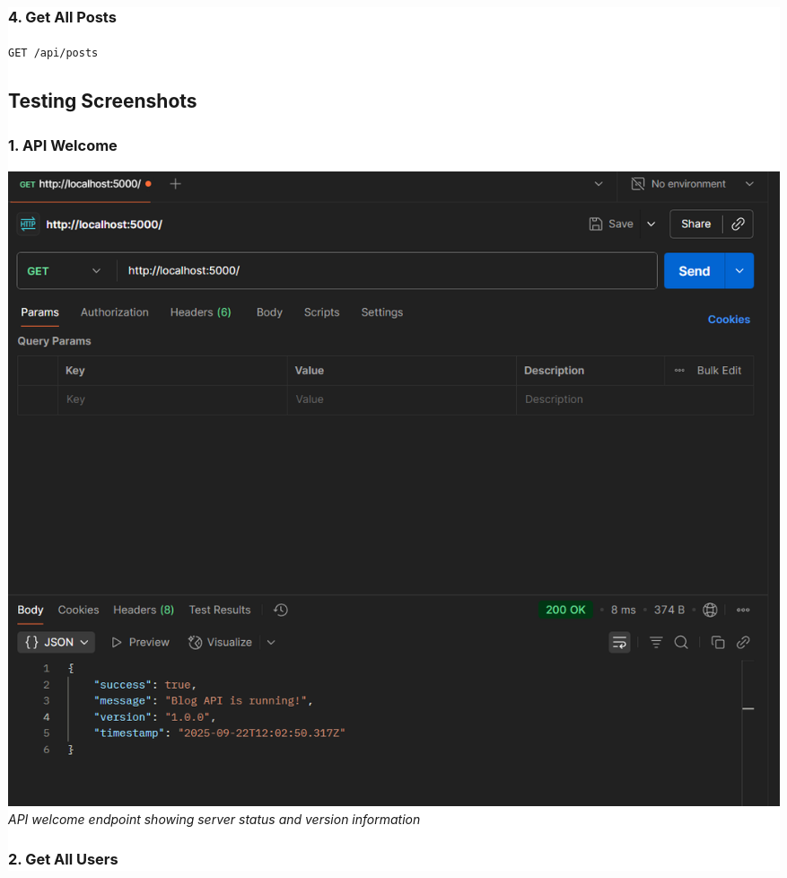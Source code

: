 ### 4. Get All Posts
```bash
GET /api/posts
```

## Testing Screenshots

### 1. API Welcome
![API Welcome](api-welcome.png)
*API welcome endpoint showing server status and version information*

### 2. Get All Users